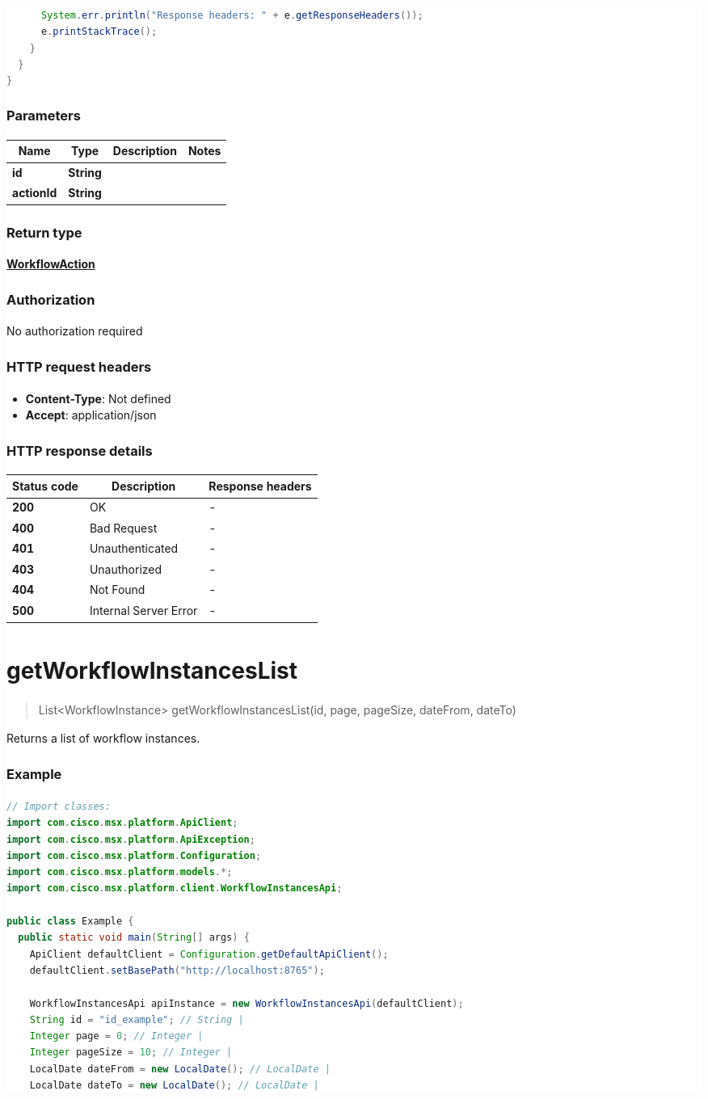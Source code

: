 ```java
      System.err.println("Response headers: " + e.getResponseHeaders());
      e.printStackTrace();
    }
  }
}
```

### Parameters

Name | Type | Description  | Notes
------------- | ------------- | ------------- | -------------
 **id** | **String**|  |
 **actionId** | **String**|  |

### Return type

[**WorkflowAction**](WorkflowAction.md)

### Authorization

No authorization required

### HTTP request headers

 - **Content-Type**: Not defined
 - **Accept**: application/json

### HTTP response details
| Status code | Description | Response headers |
|-------------|-------------|------------------|
**200** | OK |  -  |
**400** | Bad Request |  -  |
**401** | Unauthenticated |  -  |
**403** | Unauthorized |  -  |
**404** | Not Found |  -  |
**500** | Internal Server Error |  -  |

<a name="getWorkflowInstancesList"></a>
# **getWorkflowInstancesList**
> List&lt;WorkflowInstance&gt; getWorkflowInstancesList(id, page, pageSize, dateFrom, dateTo)

Returns a list of workflow instances.

### Example
```java
// Import classes:
import com.cisco.msx.platform.ApiClient;
import com.cisco.msx.platform.ApiException;
import com.cisco.msx.platform.Configuration;
import com.cisco.msx.platform.models.*;
import com.cisco.msx.platform.client.WorkflowInstancesApi;

public class Example {
  public static void main(String[] args) {
    ApiClient defaultClient = Configuration.getDefaultApiClient();
    defaultClient.setBasePath("http://localhost:8765");

    WorkflowInstancesApi apiInstance = new WorkflowInstancesApi(defaultClient);
    String id = "id_example"; // String | 
    Integer page = 0; // Integer | 
    Integer pageSize = 10; // Integer | 
    LocalDate dateFrom = new LocalDate(); // LocalDate | 
    LocalDate dateTo = new LocalDate(); // LocalDate | 
```